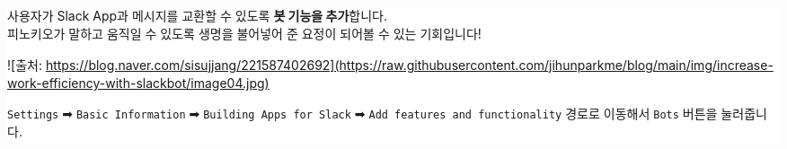 사용자가 Slack App과 메시지를 교환할 수 있도록 **봇 기능을 추가**합니다.<br/>
피노키오가 말하고 움직일 수 있도록 생명을 불어넣어 준 요정이 되어볼 수 있는 기회입니다!

![출처: https://blog.naver.com/sisujjang/221587402692](https://raw.githubusercontent.com/jihunparkme/blog/main/img/increase-work-efficiency-with-slackbot/image04.jpg)

`Settings` ➡ `Basic Information` ➡ `Building Apps for Slack` ➡ `Add features and functionality` 경로로 이동해서 `Bots` 버튼을 눌러줍니다.
